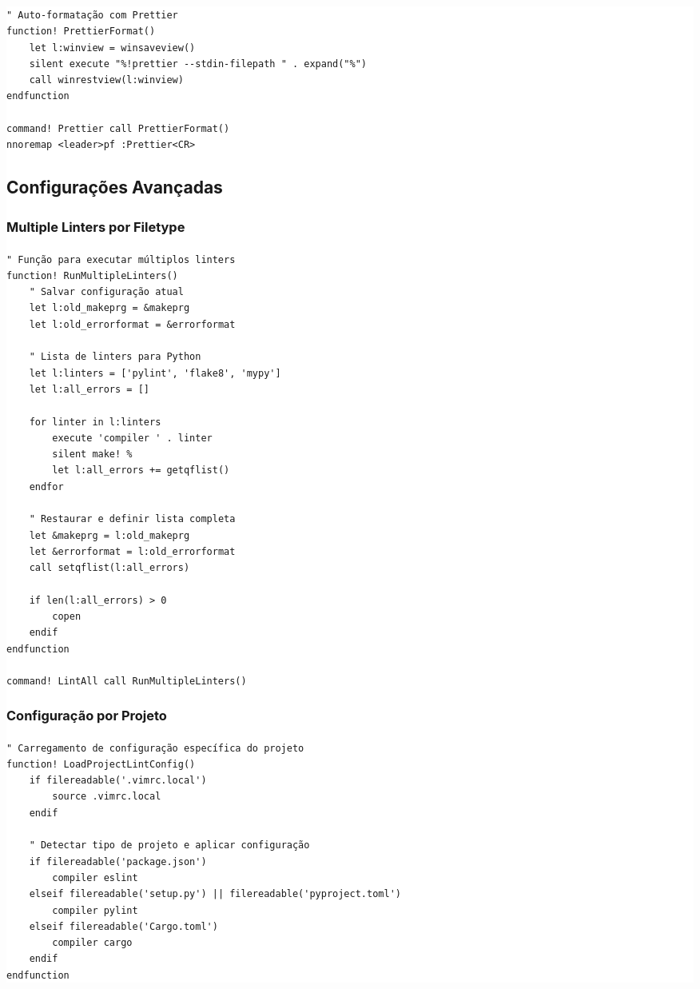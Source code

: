 ```vim
" Auto-formatação com Prettier
function! PrettierFormat()
    let l:winview = winsaveview()
    silent execute "%!prettier --stdin-filepath " . expand("%")
    call winrestview(l:winview)
endfunction

command! Prettier call PrettierFormat()
nnoremap <leader>pf :Prettier<CR>
```

## Configurações Avançadas

### Multiple Linters por Filetype

```vim
" Função para executar múltiplos linters
function! RunMultipleLinters()
    " Salvar configuração atual
    let l:old_makeprg = &makeprg
    let l:old_errorformat = &errorformat
    
    " Lista de linters para Python
    let l:linters = ['pylint', 'flake8', 'mypy']
    let l:all_errors = []
    
    for linter in l:linters
        execute 'compiler ' . linter
        silent make! %
        let l:all_errors += getqflist()
    endfor
    
    " Restaurar e definir lista completa
    let &makeprg = l:old_makeprg
    let &errorformat = l:old_errorformat
    call setqflist(l:all_errors)
    
    if len(l:all_errors) > 0
        copen
    endif
endfunction

command! LintAll call RunMultipleLinters()
```

### Configuração por Projeto

```vim
" Carregamento de configuração específica do projeto
function! LoadProjectLintConfig()
    if filereadable('.vimrc.local')
        source .vimrc.local
    endif
    
    " Detectar tipo de projeto e aplicar configuração
    if filereadable('package.json')
        compiler eslint
    elseif filereadable('setup.py') || filereadable('pyproject.toml')
        compiler pylint
    elseif filereadable('Cargo.toml')
        compiler cargo
    endif
endfunction
```